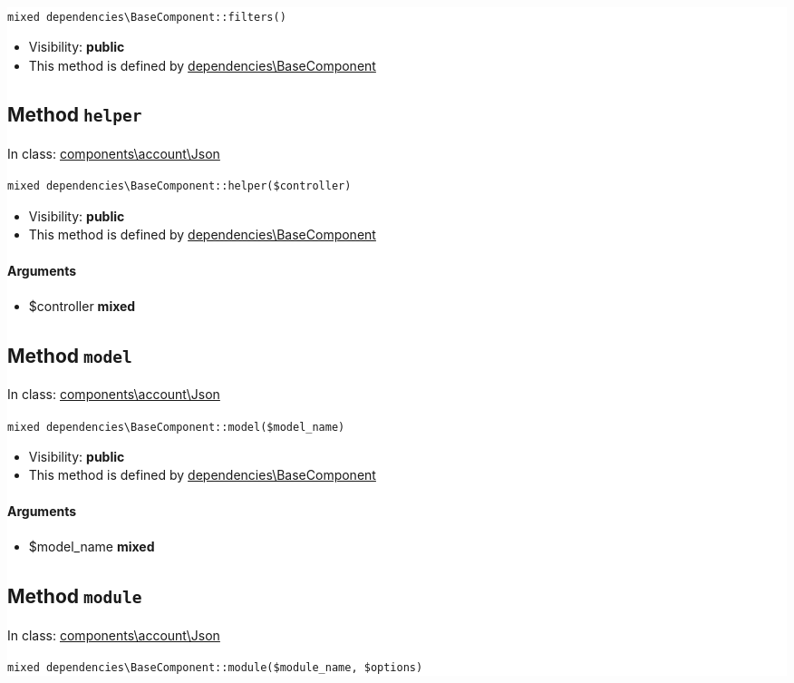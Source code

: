 ```
mixed dependencies\BaseComponent::filters()
```





* Visibility: **public**
* This method is defined by [dependencies\BaseComponent](../../dependencies/BaseComponent.md)






## Method `helper`
In class: [components\account\Json](#top)

```
mixed dependencies\BaseComponent::helper($controller)
```





* Visibility: **public**
* This method is defined by [dependencies\BaseComponent](../../dependencies/BaseComponent.md)

#### Arguments

* $controller **mixed**






## Method `model`
In class: [components\account\Json](#top)

```
mixed dependencies\BaseComponent::model($model_name)
```





* Visibility: **public**
* This method is defined by [dependencies\BaseComponent](../../dependencies/BaseComponent.md)

#### Arguments

* $model_name **mixed**






## Method `module`
In class: [components\account\Json](#top)

```
mixed dependencies\BaseComponent::module($module_name, $options)
```
